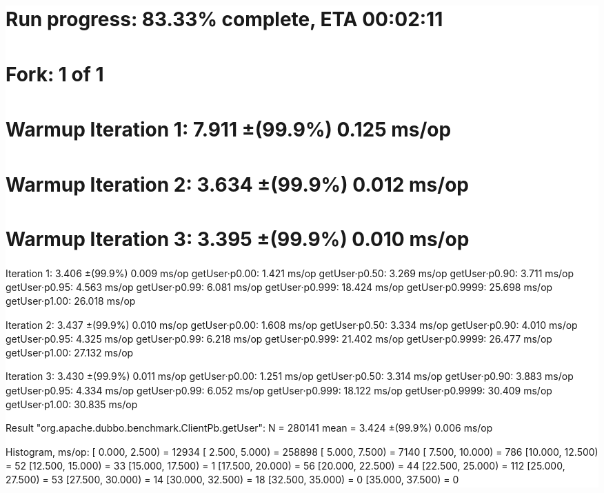 # Run progress: 83.33% complete, ETA 00:02:11
# Fork: 1 of 1
# Warmup Iteration   1: 7.911 ±(99.9%) 0.125 ms/op
# Warmup Iteration   2: 3.634 ±(99.9%) 0.012 ms/op
# Warmup Iteration   3: 3.395 ±(99.9%) 0.010 ms/op
Iteration   1: 3.406 ±(99.9%) 0.009 ms/op
                 getUser·p0.00:   1.421 ms/op
                 getUser·p0.50:   3.269 ms/op
                 getUser·p0.90:   3.711 ms/op
                 getUser·p0.95:   4.563 ms/op
                 getUser·p0.99:   6.081 ms/op
                 getUser·p0.999:  18.424 ms/op
                 getUser·p0.9999: 25.698 ms/op
                 getUser·p1.00:   26.018 ms/op

Iteration   2: 3.437 ±(99.9%) 0.010 ms/op
                 getUser·p0.00:   1.608 ms/op
                 getUser·p0.50:   3.334 ms/op
                 getUser·p0.90:   4.010 ms/op
                 getUser·p0.95:   4.325 ms/op
                 getUser·p0.99:   6.218 ms/op
                 getUser·p0.999:  21.402 ms/op
                 getUser·p0.9999: 26.477 ms/op
                 getUser·p1.00:   27.132 ms/op

Iteration   3: 3.430 ±(99.9%) 0.011 ms/op
                 getUser·p0.00:   1.251 ms/op
                 getUser·p0.50:   3.314 ms/op
                 getUser·p0.90:   3.883 ms/op
                 getUser·p0.95:   4.334 ms/op
                 getUser·p0.99:   6.052 ms/op
                 getUser·p0.999:  18.122 ms/op
                 getUser·p0.9999: 30.409 ms/op
                 getUser·p1.00:   30.835 ms/op



Result "org.apache.dubbo.benchmark.ClientPb.getUser":
  N = 280141
  mean =      3.424 ±(99.9%) 0.006 ms/op

  Histogram, ms/op:
    [ 0.000,  2.500) = 12934 
    [ 2.500,  5.000) = 258898 
    [ 5.000,  7.500) = 7140 
    [ 7.500, 10.000) = 786 
    [10.000, 12.500) = 52 
    [12.500, 15.000) = 33 
    [15.000, 17.500) = 1 
    [17.500, 20.000) = 56 
    [20.000, 22.500) = 44 
    [22.500, 25.000) = 112 
    [25.000, 27.500) = 53 
    [27.500, 30.000) = 14 
    [30.000, 32.500) = 18 
    [32.500, 35.000) = 0 
    [35.000, 37.500) = 0 
